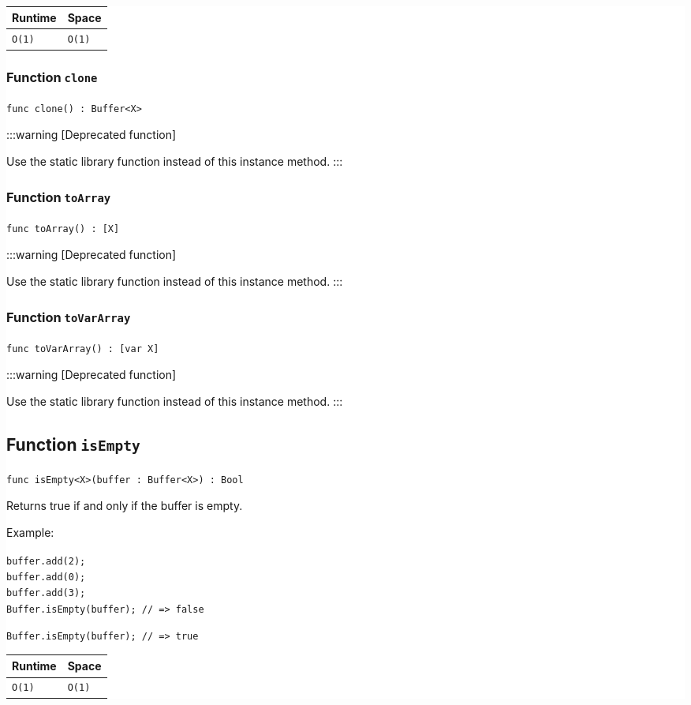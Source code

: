 | Runtime   | Space     |
|-----------|-----------|
| `O(1)` | `O(1)` |


### Function `clone`
``` motoko no-repl
func clone() : Buffer<X>
```

:::warning [Deprecated function]

Use the static library function instead of this instance method.
:::


### Function `toArray`
``` motoko no-repl
func toArray() : [X]
```

:::warning [Deprecated function]

Use the static library function instead of this instance method.
:::


### Function `toVarArray`
``` motoko no-repl
func toVarArray() : [var X]
```

:::warning [Deprecated function]

Use the static library function instead of this instance method.
:::

## Function `isEmpty`
``` motoko no-repl
func isEmpty<X>(buffer : Buffer<X>) : Bool
```

Returns true if and only if the buffer is empty.

Example:

```motoko include=initialize
buffer.add(2);
buffer.add(0);
buffer.add(3);
Buffer.isEmpty(buffer); // => false
```

```motoko include=initialize
Buffer.isEmpty(buffer); // => true
```

| Runtime   | Space     |
|-----------|-----------|
| `O(1)` | `O(1)` |
